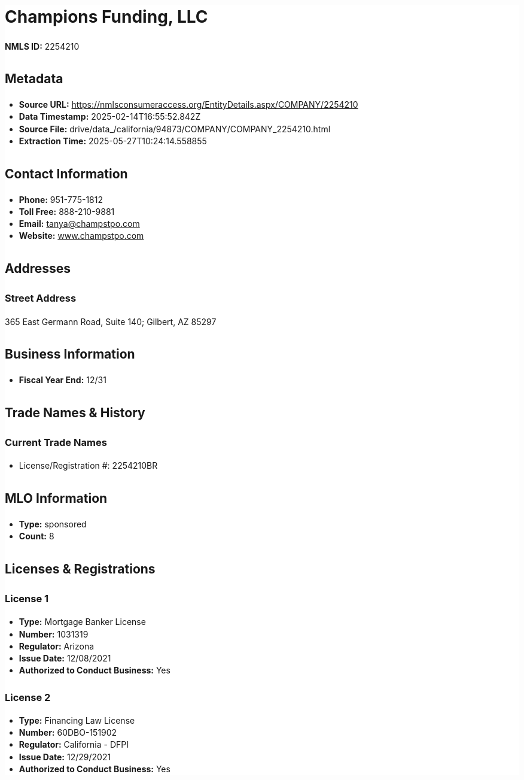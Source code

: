 # Champions Funding, LLC

**NMLS ID:** 2254210

## Metadata
- **Source URL:** https://nmlsconsumeraccess.org/EntityDetails.aspx/COMPANY/2254210
- **Data Timestamp:** 2025-02-14T16:55:52.842Z
- **Source File:** drive/data_/california/94873/COMPANY/COMPANY_2254210.html
- **Extraction Time:** 2025-05-27T10:24:14.558855

## Contact Information
- **Phone:** 951-775-1812
- **Toll Free:** 888-210-9881
- **Email:** tanya@champstpo.com
- **Website:** www.champstpo.com

## Addresses
### Street Address
365 East Germann Road, Suite 140; Gilbert, AZ 85297

## Business Information
- **Fiscal Year End:** 12/31

## Trade Names & History
### Current Trade Names
- License/Registration #: 2254210BR

## MLO Information
- **Type:** sponsored
- **Count:** 8

## Licenses & Registrations

### License 1
- **Type:** Mortgage Banker License
- **Number:** 1031319
- **Regulator:** Arizona
- **Issue Date:** 12/08/2021
- **Authorized to Conduct Business:** Yes

### License 2
- **Type:** Financing Law License
- **Number:** 60DBO-151902
- **Regulator:** California - DFPI
- **Issue Date:** 12/29/2021
- **Authorized to Conduct Business:** Yes
